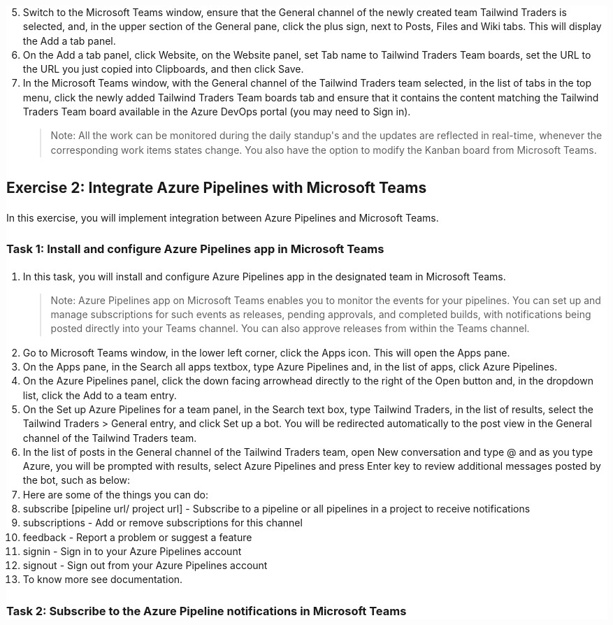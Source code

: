 5. Switch to the Microsoft Teams window, ensure that the General channel of the newly created team Tailwind Traders is selected, and, in the upper section of the General pane, click the plus sign, next to Posts, Files and Wiki tabs. This will display the Add a tab panel.
6. On the Add a tab panel, click Website, on the Website panel, set Tab name to Tailwind Traders Team boards, set the URL to the URL you just copied into Clipboards, and then click Save.
7. In the Microsoft Teams window, with the General channel of the Tailwind Traders team selected, in the list of tabs in the top menu, click the newly added Tailwind Traders Team boards tab and ensure that it contains the content matching the Tailwind Traders Team board available in the Azure DevOps portal (you may need to Sign in).
    > Note: All the work can be monitored during the daily standup's and the updates are reflected in real-time, whenever the corresponding work items states change. You also have the option to modify the Kanban board from Microsoft Teams.

## Exercise 2: Integrate Azure Pipelines with Microsoft Teams

In this exercise, you will implement integration between Azure Pipelines and Microsoft Teams.

### Task 1: Install and configure Azure Pipelines app in Microsoft Teams

1. In this task, you will install and configure Azure Pipelines app in the designated team in Microsoft Teams.
    > Note: Azure Pipelines app on Microsoft Teams enables you to monitor the events for your pipelines. You can set up and manage subscriptions for such events as releases, pending approvals, and completed builds, with notifications being posted directly into your Teams channel. You can also approve releases from within the Teams channel.
2. Go to Microsoft Teams window, in the lower left corner, click the Apps icon. This will open the Apps pane.
3. On the Apps pane, in the Search all apps textbox, type Azure Pipelines and, in the list of apps, click Azure Pipelines.
4. On the Azure Pipelines panel, click the down facing arrowhead directly to the right of the Open button and, in the dropdown list, click the Add to a team entry.
5. On the Set up Azure Pipelines for a team panel, in the Search text box, type Tailwind Traders, in the list of results, select the Tailwind Traders > General entry, and click Set up a bot. You will be redirected automatically to the post view in the General channel of the Tailwind Traders team.
6. In the list of posts in the General channel of the Tailwind Traders team, open New conversation and type @ and as you type Azure, you will be prompted with results, select Azure Pipelines and press Enter key to review additional messages posted by the bot, such as below:
7. Here are some of the things you can do:
8. subscribe [pipeline url/ project url] - Subscribe to a pipeline or all pipelines in a project to receive notifications
9. subscriptions - Add or remove subscriptions for this channel
10. feedback - Report a problem or suggest a feature
11. signin - Sign in to your Azure Pipelines account
12. signout - Sign out from your Azure Pipelines account
13. To know more see documentation.

### Task 2: Subscribe to the Azure Pipeline notifications in Microsoft Teams
